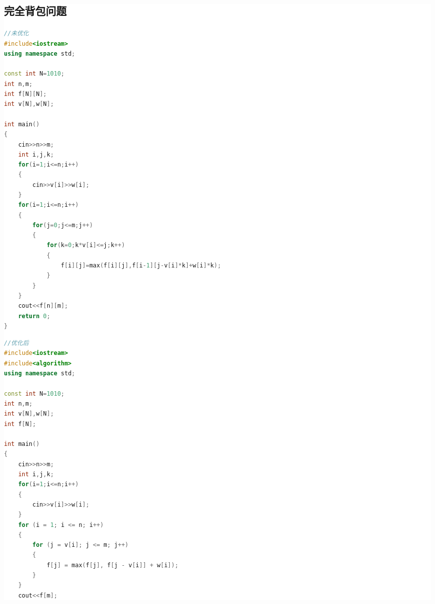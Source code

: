 ```cpp
```

## 完全背包问题

```cpp
//未优化
#include<iostream>
using namespace std;

const int N=1010;
int n,m;
int f[N][N];
int v[N],w[N];

int main()
{
    cin>>n>>m;
    int i,j,k;
    for(i=1;i<=n;i++)
    {
        cin>>v[i]>>w[i];
    }
    for(i=1;i<=n;i++)
    {
        for(j=0;j<=m;j++)
        {
            for(k=0;k*v[i]<=j;k++)
            {
                f[i][j]=max(f[i][j],f[i-1][j-v[i]*k]+w[i]*k);
            }
        }
    }
    cout<<f[n][m];
    return 0;
}
```

```cpp
//优化后
#include<iostream>
#include<algorithm>
using namespace std;

const int N=1010;
int n,m;
int v[N],w[N];
int f[N];

int main()
{
    cin>>n>>m;
    int i,j,k;
    for(i=1;i<=n;i++)
    {
        cin>>v[i]>>w[i];
    }
    for (i = 1; i <= n; i++)
    {
        for (j = v[i]; j <= m; j++)
        {
            f[j] = max(f[j], f[j - v[i]] + w[i]);
        }
    }
    cout<<f[m];
```